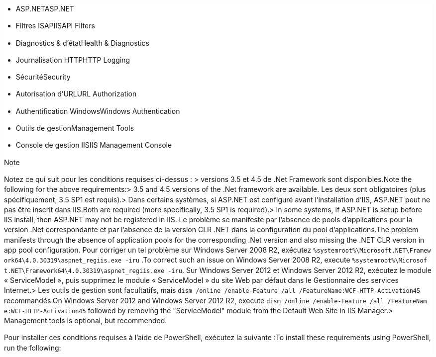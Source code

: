   - <span data-ttu-id="54b28-445">ASP.NET</span><span class="sxs-lookup"><span data-stu-id="54b28-445">ASP.NET</span></span>
    
  - <span data-ttu-id="54b28-446">Filtres ISAPI</span><span class="sxs-lookup"><span data-stu-id="54b28-446">ISAPI Filters</span></span>
    
  - <span data-ttu-id="54b28-447">Diagnostics &amp; d’état</span><span class="sxs-lookup"><span data-stu-id="54b28-447">Health &amp; Diagnostics</span></span>
    
  - <span data-ttu-id="54b28-448">Journalisation HTTP</span><span class="sxs-lookup"><span data-stu-id="54b28-448">HTTP Logging</span></span>
    
  - <span data-ttu-id="54b28-449">Sécurité</span><span class="sxs-lookup"><span data-stu-id="54b28-449">Security</span></span>
    
  - <span data-ttu-id="54b28-450">Autorisation d’URL</span><span class="sxs-lookup"><span data-stu-id="54b28-450">URL Authorization</span></span>
    
  - <span data-ttu-id="54b28-451">Authentification Windows</span><span class="sxs-lookup"><span data-stu-id="54b28-451">Windows Authentication</span></span>
    
  - <span data-ttu-id="54b28-452">Outils de gestion</span><span class="sxs-lookup"><span data-stu-id="54b28-452">Management Tools</span></span>
    
  - <span data-ttu-id="54b28-453">Console de gestion IIS</span><span class="sxs-lookup"><span data-stu-id="54b28-453">IIS Management Console</span></span>
    
> [!NOTE]
>  <span data-ttu-id="54b28-454">Notez ce qui suit pour les conditions requises ci-dessus : > versions 3.5 et 4.5 de .Net Framework sont disponibles.</span><span class="sxs-lookup"><span data-stu-id="54b28-454">Note the following for the above requirements:>  3.5 and 4.5 versions of the .Net framework are available.</span></span> <span data-ttu-id="54b28-455">Les deux sont obligatoires (plus spécifiquement, 3.5 SP1 est requis).> Dans certains systèmes, si ASP.NET est configuré avant l’installation d’IIS, ASP.NET peut ne pas être inscrit dans IIS.</span><span class="sxs-lookup"><span data-stu-id="54b28-455">Both are required (more specifically, 3.5 SP1 is required).>  In some systems, if ASP.NET is setup before IIS install, then ASP.NET may not be registered in IIS.</span></span> <span data-ttu-id="54b28-456">Le problème se manifeste par l’absence de pools d’applications pour la version .Net correspondante et par l’absence de la version CLR .NET dans la configuration du pool d’applications.</span><span class="sxs-lookup"><span data-stu-id="54b28-456">The problem manifests through the absence of application pools for the corresponding .Net version and also missing the .NET CLR version in app pool configuration.</span></span> <span data-ttu-id="54b28-457">Pour corriger un tel problème sur Windows Server 2008 R2, exécutez `%systemroot%\Microsoft.NET\Framework64\4.0.30319\aspnet_regiis.exe -iru` .</span><span class="sxs-lookup"><span data-stu-id="54b28-457">To correct such an issue on Windows Server 2008 R2, execute `%systemroot%\Microsoft.NET\Framework64\4.0.30319\aspnet_regiis.exe -iru`.</span></span> <span data-ttu-id="54b28-458">Sur Windows Server 2012 et Windows Server 2012 R2, exécutez le module « ServiceModel », puis supprimez le module « ServiceModel » du site Web par défaut dans le Gestionnaire des services Internet.> Les outils de gestion sont facultatifs, mais  `dism /online /enable-Feature /all /FeatureName:WCF-HTTP-Activation45` recommandés.</span><span class="sxs-lookup"><span data-stu-id="54b28-458">On Windows Server 2012 and Windows Server 2012 R2, execute  `dism /online /enable-Feature /all /FeatureName:WCF-HTTP-Activation45` followed by removing the "ServiceModel" module from the Default Web Site in IIS Manager.>  Management tools is optional, but recommended.</span></span>
  
<span data-ttu-id="54b28-459">Pour installer ces conditions requises à l’aide de PowerShell, exécutez la suivante :</span><span class="sxs-lookup"><span data-stu-id="54b28-459">To install these requirements using PowerShell, run the following:</span></span>
  